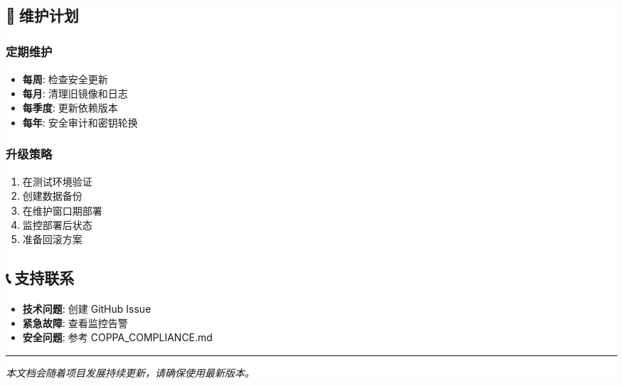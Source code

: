 ## 🔄 维护计划

### 定期维护
- **每周**: 检查安全更新
- **每月**: 清理旧镜像和日志
- **每季度**: 更新依赖版本
- **每年**: 安全审计和密钥轮换

### 升级策略
1. 在测试环境验证
2. 创建数据备份
3. 在维护窗口期部署
4. 监控部署后状态
5. 准备回滚方案

## 📞 支持联系

- **技术问题**: 创建 GitHub Issue
- **紧急故障**: 查看监控告警
- **安全问题**: 参考 COPPA_COMPLIANCE.md

---

*本文档会随着项目发展持续更新，请确保使用最新版本。*